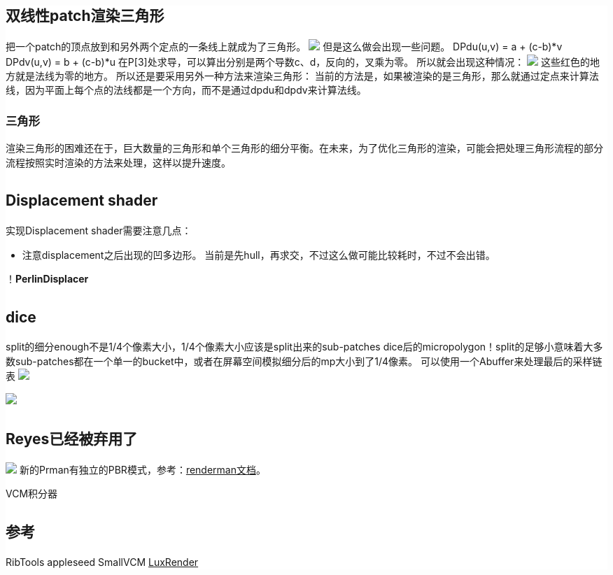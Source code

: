 ## 双线性patch渲染三角形
把一个patch的顶点放到和另外两个定点的一条线上就成为了三角形。
![](~/1111.png)
但是这么做会出现一些问题。
DPdu(u,v) = a + (c-b)*v
DPdv(u,v) = b + (c-b)*u
在P[3]处求导，可以算出分别是两个导数c、d，反向的，叉乘为零。
所以就会出现这种情况：
![](~/sphere1.bmp)
这些红色的地方就是法线为零的地方。
所以还是要采用另外一种方法来渲染三角形：
当前的方法是，如果被渲染的是三角形，那么就通过定点来计算法线，因为平面上每个点的法线都是一个方向，而不是通过dpdu和dpdv来计算法线。

### 三角形
渲染三角形的困难还在于，巨大数量的三角形和单个三角形的细分平衡。在未来，为了优化三角形的渲染，可能会把处理三角形流程的部分流程按照实时渲染的方法来处理，这样以提升速度。


## Displacement shader

实现Displacement shader需要注意几点：
-   注意displacement之后出现的凹多边形。
当前是先hull，再求交，不过这么做可能比较耗时，不过不会出错。


 ！**PerlinDisplacer**

## dice
split的细分enough不是1/4个像素大小，1/4个像素大小应该是split出来的sub-patches dice后的micropolygon！split的足够小意味着大多数sub-patches都在一个单一的bucket中，或者在屏幕空间模拟细分后的mp大小到了1/4像素。
可以使用一个Abuffer来处理最后的采样链表
![](~/00-02-23.jpg)

![](~/00-04-48.jpg)
## Reyes已经被弃用了

![](~/00-10-01.jpg)
新的Prman有独立的PBR模式，参考：[renderman文档](https://renderman.pixar.com/resources/current/RenderMan/PxrLMMaterials.html)。

VCM积分器

## 参考
RibTools
appleseed
SmallVCM
[LuxRender](http://www.luxrender.net/en_GB/index)

